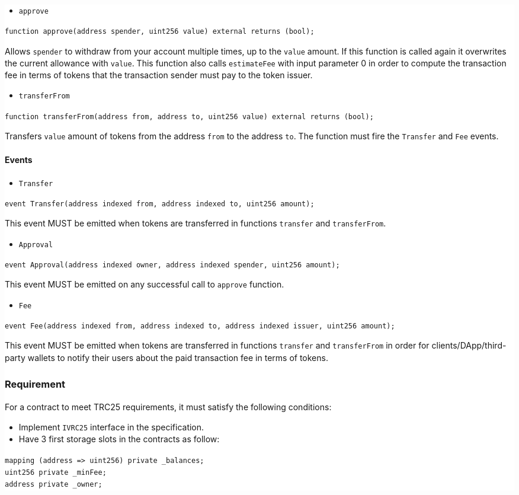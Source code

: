 * `approve`

```solidity
function approve(address spender, uint256 value) external returns (bool);
```

Allows `spender` to withdraw from your account multiple times, up to the `value` amount. If this function is called again it overwrites the current allowance with `value`. This function also calls `estimateFee` with input parameter 0 in order to compute the transaction fee in terms of tokens that the transaction sender must pay to the token issuer.

* `transferFrom`

```solidity
function transferFrom(address from, address to, uint256 value) external returns (bool);
```

Transfers `value` amount of tokens from the address `from` to the address `to`. The function must fire the `Transfer` and `Fee` events.

#### Events <a href="#trc25-event-specification" id="trc25-event-specification"></a>

* `Transfer`

```solidity
event Transfer(address indexed from, address indexed to, uint256 amount);
```

This event MUST be emitted when tokens are transferred in functions `transfer` and `transferFrom`.

* `Approval`

```solidity
event Approval(address indexed owner, address indexed spender, uint256 amount);
```

This event MUST be emitted on any successful call to `approve` function.

* `Fee`

```solidity
event Fee(address indexed from, address indexed to, address indexed issuer, uint256 amount);
```

This event MUST be emitted when tokens are transferred in functions `transfer` and `transferFrom` in order for clients/DApp/third-party wallets to notify their users about the paid transaction fee in terms of tokens.

### Requirement <a href="#implementation" id="implementation"></a>

For a contract to meet TRC25 requirements, it must satisfy the following conditions:

* Implement `IVRC25` interface in the specification.
* Have 3 first storage slots in the contracts as follow:&#x20;

```solidity
mapping (address => uint256) private _balances;
uint256 private _minFee;
address private _owner;
```
